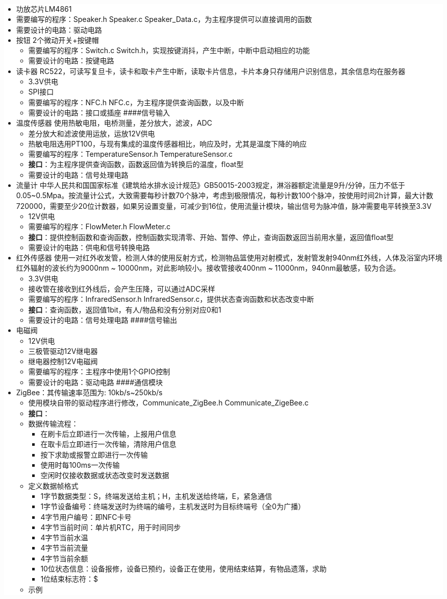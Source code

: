    - 功放芯片LM4861
   - 需要编写的程序：Speaker.h Speaker.c Speaker_Data.c，为主程序提供可以直接调用的函数
   - 需要设计的电路：驱动电路
- 按钮
   2个微动开关+按键帽
   - 需要编写的程序：Switch.c Switch.h，实现按键消抖，产生中断，中断中启动相应的功能
   - 需要设计的电路：按键电路
- 读卡器
   RC522，可读写复旦卡，读卡和取卡产生中断，读取卡片信息，卡片本身只存储用户识别信息，其余信息均在服务器
   - 3.3V供电
   - SPI接口
   - 需要编写的程序：NFC.h NFC.c，为主程序提供查询函数，以及中断
   - 需要设计的电路：接口或插座
####信号输入
- 温度传感器
   使用热敏电阻，电桥测量，差分放大，滤波，ADC
   - 差分放大和滤波使用运放，运放12V供电
   - 热敏电阻选用PT100，与现有集成的温度传感器相比，响应及时，尤其是温度下降的响应
   - 需要编写的程序：TemperatureSensor.h TemperatureSensor.c
   - **接口**：为主程序提供查询函数，函数返回值为转换后的温度，float型
   - 需要设计的电路：信号处理电路
- 流量计
   中华人民共和国国家标准《建筑给水排水设计规范》GB50015-2003规定，淋浴器额定流量是9升/分钟，压力不低于0.05~0.5Mpa。按流量计公式，大致需要每秒计数70个脉冲，考虑到极限情况，每秒计数100个脉冲，按使用时间2h计算，最大计数720000，需要至少20位计数器，如果另设置变量，可减少到16位，使用流量计模块，输出信号为脉冲值，脉冲需要电平转换至3.3V
   - 12V供电
   - 需要编写的程序：FlowMeter.h FlowMeter.c
   - **接口**：提供控制函数和查询函数，控制函数实现清零、开始、暂停、停止，查询函数返回当前用水量，返回值float型
   - 需要设计的电路：供电和信号转换电路
- 红外传感器
   使用一对红外收发管，检测人体的使用反射方式，检测物品篮使用对射模式，发射管发射940nm红外线，人体及浴室内环境红外辐射的波长约为9000nm ~ 10000nm，对此影响较小。接收管接收400nm ~ 11000nm，940nm最敏感，较为合适。
   - 3.3V供电
   - 接收管在接收到红外线后，会产生压降，可以通过ADC采样
   - 需要编写的程序：InfraredSensor.h InfraredSensor.c，提供状态查询函数和状态改变中断
   - **接口**：查询函数，返回值1bit，有人/物品和没有分别对应0和1
   - 需要设计的电路：信号处理电路
####信号输出
- 电磁阀
   - 12V供电
   - 三极管驱动12V继电器
   - 继电器控制12V电磁阀
   - 需要编写的程序：主程序中使用1个GPIO控制
   - 需要设计的电路：驱动电路
####通信模块
- ZigBee：其传输速率范围为: 10kb/s~250kb/s
   - 使用模块自带的驱动程序进行修改，Communicate_ZigBee.h Communicate_ZigeBee.c
   - **接口**：
   - 数据传输流程：
      - 在刷卡后立即进行一次传输，上报用户信息
      - 在取卡后立即进行一次传输，清除用户信息
      - 按下求助或报警立即进行一次传输
      - 使用时每100ms一次传输
      - 空闲时仅接收数据或状态改变时发送数据
   - 定义数据帧格式
      - 1字节数据类型：S，终端发送给主机；H，主机发送给终端，E，紧急通信
      - 1字节设备编号：终端发送时为终端的编号，主机发送时为目标终端号（全0为广播）
      - 4字节用户编号：即NFC卡号
      - 4字节当前时间：单片机RTC，用于时间同步
      - 4字节当前水温
      - 4字节当前流量
      - 4字节当前余额
      - 10位状态信息：设备报修，设备已预约，设备正在使用，使用结束结算，有物品遗落，求助
      - 1位结束标志符：$
   - 示例